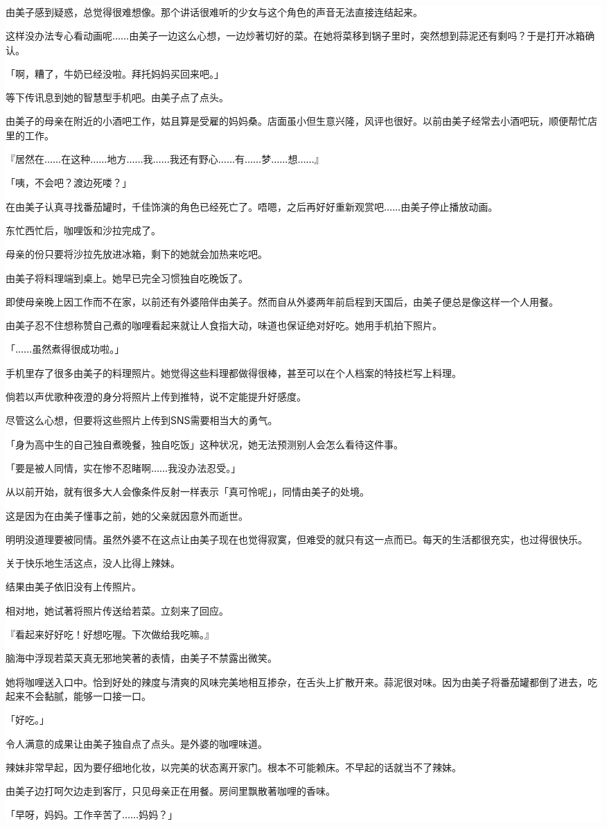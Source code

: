 由美子感到疑惑，总觉得很难想像。那个讲话很难听的少女与这个角色的声音无法直接连结起来。

这样没办法专心看动画呢……由美子一边这么心想，一边炒著切好的菜。在她将菜移到锅子里时，突然想到蒜泥还有剩吗？于是打开冰箱确认。

「啊，糟了，牛奶已经没啦。拜托妈妈买回来吧。」

等下传讯息到她的智慧型手机吧。由美子点了点头。

由美子的母亲在附近的小酒吧工作，姑且算是受雇的妈妈桑。店面虽小但生意兴隆，风评也很好。以前由美子经常去小酒吧玩，顺便帮忙店里的工作。

『居然在……在这种……地方……我……我还有野心……有……梦……想……』

「咦，不会吧？渡边死喽？」

在由美子认真寻找番茄罐时，千佳饰演的角色已经死亡了。唔嗯，之后再好好重新观赏吧……由美子停止播放动画。

东忙西忙后，咖哩饭和沙拉完成了。

母亲的份只要将沙拉先放进冰箱，剩下的她就会加热来吃吧。

由美子将料理端到桌上。她早已完全习惯独自吃晚饭了。

即使母亲晚上因工作而不在家，以前还有外婆陪伴由美子。然而自从外婆两年前启程到天国后，由美子便总是像这样一个人用餐。

由美子忍不住想称赞自己煮的咖哩看起来就让人食指大动，味道也保证绝对好吃。她用手机拍下照片。

「……虽然煮得很成功啦。」

手机里存了很多由美子的料理照片。她觉得这些料理都做得很棒，甚至可以在个人档案的特技栏写上料理。

倘若以声优歌种夜澄的身分将照片上传到推特，说不定能提升好感度。

尽管这么心想，但要将这些照片上传到SNS需要相当大的勇气。

「身为高中生的自己独自煮晚餐，独自吃饭」这种状况，她无法预测别人会怎么看待这件事。

「要是被人同情，实在惨不忍睹啊……我没办法忍受。」

从以前开始，就有很多大人会像条件反射一样表示「真可怜呢」，同情由美子的处境。

这是因为在由美子懂事之前，她的父亲就因意外而逝世。

明明没道理要被同情。虽然外婆不在这点让由美子现在也觉得寂寞，但难受的就只有这一点而已。每天的生活都很充实，也过得很快乐。

关于快乐地生活这点，没人比得上辣妹。

结果由美子依旧没有上传照片。

相对地，她试著将照片传送给若菜。立刻来了回应。

『看起来好好吃！好想吃喔。下次做给我吃嘛。』

脑海中浮现若菜天真无邪地笑著的表情，由美子不禁露出微笑。

她将咖哩送入口中。恰到好处的辣度与清爽的风味完美地相互掺杂，在舌头上扩散开来。蒜泥很对味。因为由美子将番茄罐都倒了进去，吃起来不会黏腻，能够一口接一口。

「好吃。」

令人满意的成果让由美子独自点了点头。是外婆的咖哩味道。

辣妹非常早起，因为要仔细地化妆，以完美的状态离开家门。根本不可能赖床。不早起的话就当不了辣妹。

由美子边打呵欠边走到客厅，只见母亲正在用餐。房间里飘散著咖哩的香味。

「早呀，妈妈。工作辛苦了……妈妈？」
